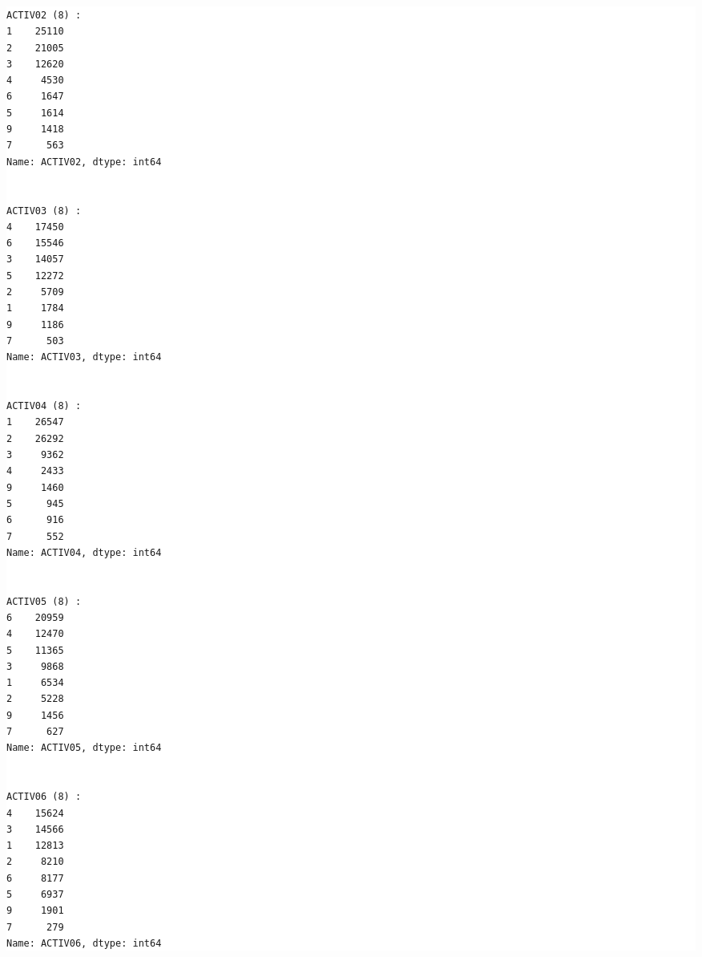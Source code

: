     
    ACTIV02 (8) :
    1    25110
    2    21005
    3    12620
    4     4530
    6     1647
    5     1614
    9     1418
    7      563
    Name: ACTIV02, dtype: int64
    
    
    ACTIV03 (8) :
    4    17450
    6    15546
    3    14057
    5    12272
    2     5709
    1     1784
    9     1186
    7      503
    Name: ACTIV03, dtype: int64
    
    
    ACTIV04 (8) :
    1    26547
    2    26292
    3     9362
    4     2433
    9     1460
    5      945
    6      916
    7      552
    Name: ACTIV04, dtype: int64
    
    
    ACTIV05 (8) :
    6    20959
    4    12470
    5    11365
    3     9868
    1     6534
    2     5228
    9     1456
    7      627
    Name: ACTIV05, dtype: int64
    
    
    ACTIV06 (8) :
    4    15624
    3    14566
    1    12813
    2     8210
    6     8177
    5     6937
    9     1901
    7      279
    Name: ACTIV06, dtype: int64
    
